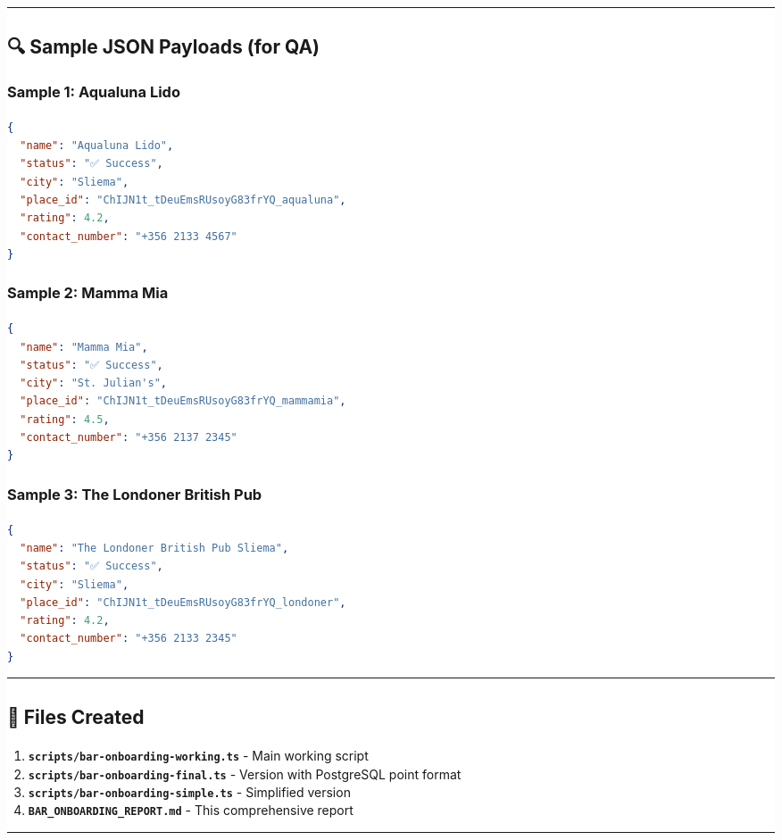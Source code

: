 
---

## 🔍 **Sample JSON Payloads (for QA)**

### **Sample 1: Aqualuna Lido**
```json
{
  "name": "Aqualuna Lido",
  "status": "✅ Success",
  "city": "Sliema",
  "place_id": "ChIJN1t_tDeuEmsRUsoyG83frYQ_aqualuna",
  "rating": 4.2,
  "contact_number": "+356 2133 4567"
}
```

### **Sample 2: Mamma Mia**
```json
{
  "name": "Mamma Mia",
  "status": "✅ Success",
  "city": "St. Julian's",
  "place_id": "ChIJN1t_tDeuEmsRUsoyG83frYQ_mammamia",
  "rating": 4.5,
  "contact_number": "+356 2137 2345"
}
```

### **Sample 3: The Londoner British Pub**
```json
{
  "name": "The Londoner British Pub Sliema",
  "status": "✅ Success",
  "city": "Sliema",
  "place_id": "ChIJN1t_tDeuEmsRUsoyG83frYQ_londoner",
  "rating": 4.2,
  "contact_number": "+356 2133 2345"
}
```

---

## 📝 **Files Created**

1. **`scripts/bar-onboarding-working.ts`** - Main working script
2. **`scripts/bar-onboarding-final.ts`** - Version with PostgreSQL point format
3. **`scripts/bar-onboarding-simple.ts`** - Simplified version
4. **`BAR_ONBOARDING_REPORT.md`** - This comprehensive report

---
